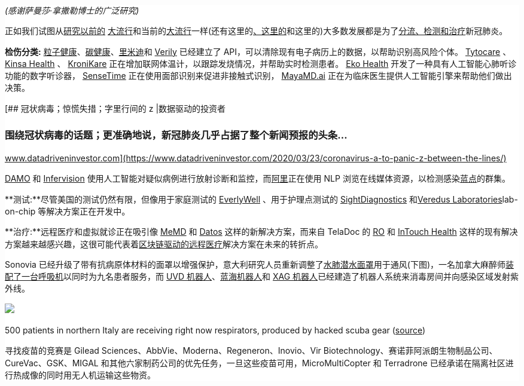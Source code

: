 *(感谢萨曼莎·拿撒勒博士的广泛研究)*

正如我们试图从[研究以前的](https://syncedreview.com/2020/03/16/learning-from-the-1854-cholera-outbreak-tracking-and-containing-covid-19-using-ai-spatiotemporal-analysis/) [大流行](https://www.visualcapitalist.com/history-of-pandemics-deadliest/)和当前的[大流行](https://medium.com/@tomaspueyo/coronavirus-act-today-or-people-will-die-f4d3d9cd99ca)一样(还有这里的[、这里的](https://www.foreignaffairs.com/articles/asia/2020-03-20/how-civic-technology-can-help-stop-pandemic)和这里的)大多数发展都是为了[分流、检测和治疗](https://medium.com/@tomaspueyo/coronavirus-act-today-or-people-will-die-f4d3d9cd99ca)新冠肺炎。

**检伤分类:** [粒子健康](https://healthtransformer.co/particle-healths-api-makes-covid-19-screenings-faster-and-smarter-and-now-it-s-free-to-use-d377d492ddae)、[碳健康](https://patient.carbonhealth.com/?lng=en#/schedule?practiceId=5bdaef44-8ff0-439f-99d7-3285afcc6911&virtual=true&instant=true&&apptReasonId=a516b4f7-339d-47bc-910d-3b89b81e2e9a&_ga=2.183076454.1549742182.1584576081-293113151.1584576081)、[里米迪](https://rimidi.com/)和 [Verily](https://www.projectbaseline.com/study/covid-19/) 已经建立了 API，可以清除现有电子病历上的数据，以帮助识别高风险个体。 [Tytocare](https://www.tytocare.com/) 、 [Kinsa Health](https://www.kinsahealth.co/) 、 [KroniKare](https://kronikare.ai/) 正在增加联网体温计，以跟踪发烧情况，并帮助实时检测患者。 [Eko Health](https://www.ekohealth.com/beatcovid) 开发了一种具有人工智能心肺听诊功能的数字听诊器， [SenseTime](https://www.sensetime.com/en/Technology/face.html) 正在使用面部识别来促进非接触式识别， [MayaMD.ai](https://corona.mayamd.ai/#/app/diagnose) 正在为临床医生提供人工智能引擎来帮助他们做出决策。

[](https://www.datadriveninvestor.com/2020/03/23/coronavirus-a-to-panic-z-between-the-lines/) [## 冠状病毒；惊慌失措；字里行间的 z |数据驱动的投资者

### 围绕冠状病毒的话题；更准确地说，新冠肺炎几乎占据了整个新闻预报的头条…

www.datadriveninvestor.com](https://www.datadriveninvestor.com/2020/03/23/coronavirus-a-to-panic-z-between-the-lines/) 

[DAMO](https://www.alizila.com/how-damo-academys-ai-system-detects-coronavirus-cases/) 和 [Infervision](https://news.developer.nvidia.com/ai-helps-doctors-diagnose-the-coronavirus/?_lrsc=e8782d27-a31c-4fb9-80a7-86fb4fa5e247&ncid=so-lin-lt-798) 使用人工智能对疑似病例进行放射诊断和监控，而[阿里](https://asia.nikkei.com/Spotlight/Coronavirus/Alibaba-says-AI-can-identify-coronavirus-infections-with-96-accuracy)正在使用 NLP 浏览在线媒体资源，以检测感染[蓝点](https://www.cnbc.com/2020/03/03/bluedot-used-artificial-intelligence-to-predict-coronavirus-spread.html)的群集。

**测试:**尽管美国的测试仍然有限，但像用于家庭测试的 [EverlyWell](https://www.everlywell.com/) 、用于护理点测试的 [SightDiagnostics](https://www.sightdx.com/us) 和[Veredus Laboratories](https://vereduslabs.com/)lab-on-chip 等解决方案正在开发中。

**治疗:**远程医疗和虚拟就诊正在吸引像 [MeMD](https://www.memd.net/) 和 [Datos](https://www.datos-health.com/) 这样的新解决方案，而来自 TelaDoc 的 [RO](https://ro.co/) 和 [InTouch Health](https://intouchhealth.com/) 这样的现有解决方案越来越感兴趣，这很可能代表着[区块链驱动的远程医疗](https://decrypt.co/23278/coronavirus-could-be-the-tipping-point-for-blockchain-powered-telemedicine)解决方案在未来的转折点。

Sonovia 已经升级了带有抗病原体材料的面罩以增强保护，意大利研究人员重新调整了[水肺潜水面罩](https://dgiluz.wordpress.com/2020/03/23/its-working/)用于通风(下图)，一名加拿大麻醉师[装配了一台呼吸机](https://www.dailymail.co.uk/news/article-8136299/Doctors-turns-one-ventilator-nine-genius-DIY-mechanics.html)以同时为九名患者服务，而 [UVD 机器人](http://www.uvd-robots.com/)、[蓝海机器人](https://www.blue-ocean-robotics.com/)和 [XAG 机器人](https://www.xa.com/en)已经建造了机器人系统来消毒房间并向感染区域发射紫外线。

![](img/2b49910f112f2c9369193428c5ae3cb4.png)

500 patients in northern Italy are receiving right now respirators, produced by hacked scuba gear ([source](https://dgiluz.wordpress.com/2020/03/23/its-working/))

寻找疫苗的竞赛是 Gilead Sciences、AbbVie、Moderna、Regeneron、Inovio、Vir Biotechnology、赛诺菲阿派朗生物制品公司、CureVac、GSK、MIGAL 和其他六家制药公司的优先任务，一旦这些疫苗可用，MicroMultiCopter 和 Terradrone 已经承诺在隔离社区进行热成像的同时用无人机运输这些物资。
